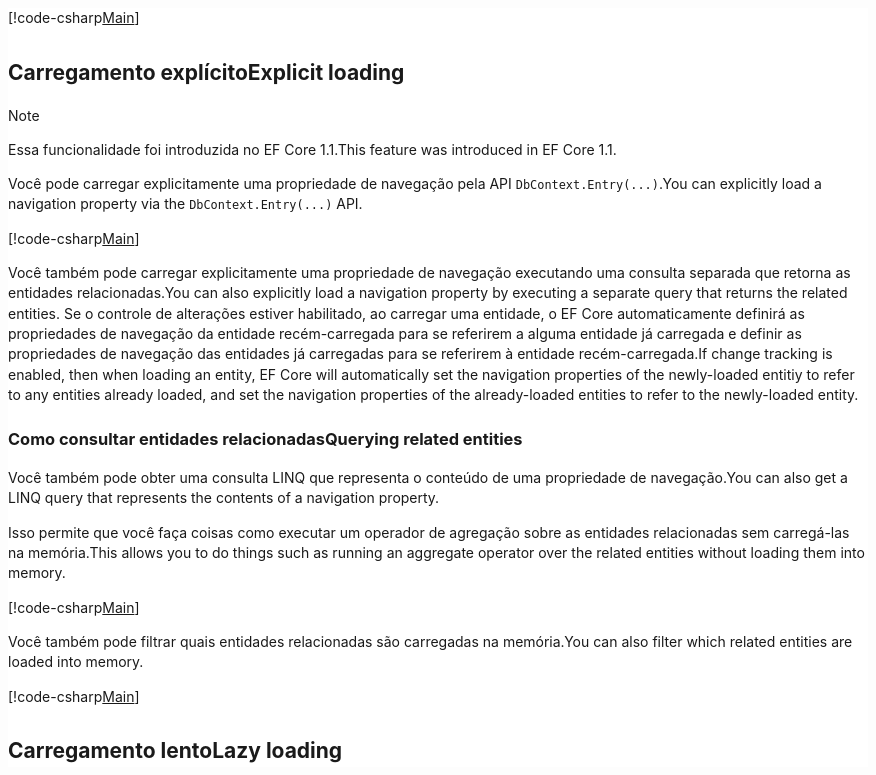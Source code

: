 [!code-csharp[Main](../../../samples/core/Querying/Querying/RelatedData/ThrowOnIgnoredInclude/BloggingContext.cs#OnConfiguring)]

## <a name="explicit-loading"></a><span data-ttu-id="2df70-143">Carregamento explícito</span><span class="sxs-lookup"><span data-stu-id="2df70-143">Explicit loading</span></span>

> [!NOTE]  
> <span data-ttu-id="2df70-144">Essa funcionalidade foi introduzida no EF Core 1.1.</span><span class="sxs-lookup"><span data-stu-id="2df70-144">This feature was introduced in EF Core 1.1.</span></span>

<span data-ttu-id="2df70-145">Você pode carregar explicitamente uma propriedade de navegação pela API `DbContext.Entry(...)`.</span><span class="sxs-lookup"><span data-stu-id="2df70-145">You can explicitly load a navigation property via the `DbContext.Entry(...)` API.</span></span>

[!code-csharp[Main](../../../samples/core/Querying/Querying/RelatedData/Sample.cs#Eager)]

<span data-ttu-id="2df70-146">Você também pode carregar explicitamente uma propriedade de navegação executando uma consulta separada que retorna as entidades relacionadas.</span><span class="sxs-lookup"><span data-stu-id="2df70-146">You can also explicitly load a navigation property by executing a separate query that returns the related entities.</span></span> <span data-ttu-id="2df70-147">Se o controle de alterações estiver habilitado, ao carregar uma entidade, o EF Core automaticamente definirá as propriedades de navegação da entidade recém-carregada para se referirem a alguma entidade já carregada e definir as propriedades de navegação das entidades já carregadas para se referirem à entidade recém-carregada.</span><span class="sxs-lookup"><span data-stu-id="2df70-147">If change tracking is enabled, then when loading an entity, EF Core will automatically set the navigation properties of the newly-loaded entitiy to refer to any entities already loaded, and set the navigation properties of the already-loaded entities to refer to the newly-loaded entity.</span></span>

### <a name="querying-related-entities"></a><span data-ttu-id="2df70-148">Como consultar entidades relacionadas</span><span class="sxs-lookup"><span data-stu-id="2df70-148">Querying related entities</span></span>

<span data-ttu-id="2df70-149">Você também pode obter uma consulta LINQ que representa o conteúdo de uma propriedade de navegação.</span><span class="sxs-lookup"><span data-stu-id="2df70-149">You can also get a LINQ query that represents the contents of a navigation property.</span></span>

<span data-ttu-id="2df70-150">Isso permite que você faça coisas como executar um operador de agregação sobre as entidades relacionadas sem carregá-las na memória.</span><span class="sxs-lookup"><span data-stu-id="2df70-150">This allows you to do things such as running an aggregate operator over the related entities without loading them into memory.</span></span>

[!code-csharp[Main](../../../samples/core/Querying/Querying/RelatedData/Sample.cs#NavQueryAggregate)]

<span data-ttu-id="2df70-151">Você também pode filtrar quais entidades relacionadas são carregadas na memória.</span><span class="sxs-lookup"><span data-stu-id="2df70-151">You can also filter which related entities are loaded into memory.</span></span>

[!code-csharp[Main](../../../samples/core/Querying/Querying/RelatedData/Sample.cs#NavQueryFiltered)]

## <a name="lazy-loading"></a><span data-ttu-id="2df70-152">Carregamento lento</span><span class="sxs-lookup"><span data-stu-id="2df70-152">Lazy loading</span></span>
